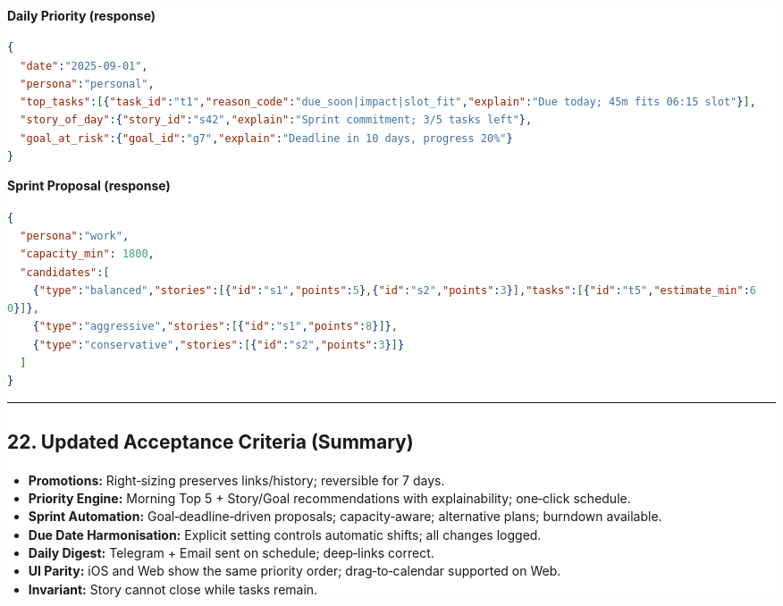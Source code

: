 **Daily Priority (response)**
```json
{
  "date":"2025-09-01",
  "persona":"personal",
  "top_tasks":[{"task_id":"t1","reason_code":"due_soon|impact|slot_fit","explain":"Due today; 45m fits 06:15 slot"}],
  "story_of_day":{"story_id":"s42","explain":"Sprint commitment; 3/5 tasks left"},
  "goal_at_risk":{"goal_id":"g7","explain":"Deadline in 10 days, progress 20%"}
}
```

**Sprint Proposal (response)**
```json
{
  "persona":"work",
  "capacity_min": 1800,
  "candidates":[
    {"type":"balanced","stories":[{"id":"s1","points":5},{"id":"s2","points":3}],"tasks":[{"id":"t5","estimate_min":60}]},
    {"type":"aggressive","stories":[{"id":"s1","points":8}]},
    {"type":"conservative","stories":[{"id":"s2","points":3}]}
  ]
}
```

---

## 22. Updated Acceptance Criteria (Summary)
- **Promotions:** Right‑sizing preserves links/history; reversible for 7 days.  
- **Priority Engine:** Morning Top 5 + Story/Goal recommendations with explainability; one‑click schedule.  
- **Sprint Automation:** Goal‑deadline‑driven proposals; capacity‑aware; alternative plans; burndown available.  
- **Due Date Harmonisation:** Explicit setting controls automatic shifts; all changes logged.  
- **Daily Digest:** Telegram + Email sent on schedule; deep‑links correct.  
- **UI Parity:** iOS and Web show the same priority order; drag‑to‑calendar supported on Web.  
- **Invariant:** Story cannot close while tasks remain.
